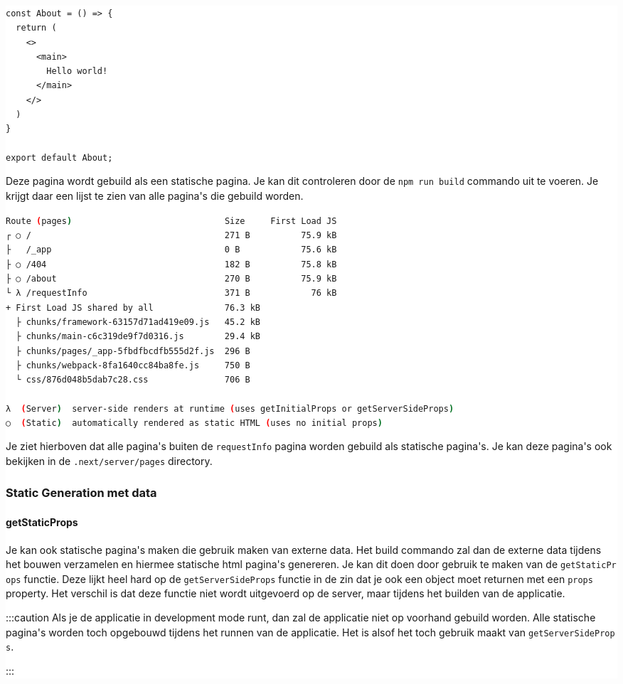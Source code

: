 ```
const About = () => {
  return (
    <>
      <main>
        Hello world!
      </main>
    </>
  )
}

export default About;
```

Deze pagina wordt gebuild als een statische pagina. Je kan dit controleren door de `npm run build` commando uit te voeren. Je krijgt daar een lijst te zien van alle pagina's die gebuild worden. 

```bash
Route (pages)                              Size     First Load JS
┌ ○ /                                      271 B          75.9 kB
├   /_app                                  0 B            75.6 kB
├ ○ /404                                   182 B          75.8 kB
├ ○ /about                                 270 B          75.9 kB
└ λ /requestInfo                           371 B            76 kB
+ First Load JS shared by all              76.3 kB
  ├ chunks/framework-63157d71ad419e09.js   45.2 kB
  ├ chunks/main-c6c319de9f7d0316.js        29.4 kB
  ├ chunks/pages/_app-5fbdfbcdfb555d2f.js  296 B
  ├ chunks/webpack-8fa1640cc84ba8fe.js     750 B
  └ css/876d048b5dab7c28.css               706 B

λ  (Server)  server-side renders at runtime (uses getInitialProps or getServerSideProps)
○  (Static)  automatically rendered as static HTML (uses no initial props)
```

Je ziet hierboven dat alle pagina's buiten de `requestInfo` pagina worden gebuild als statische pagina's. Je kan deze pagina's ook bekijken in de `.next/server/pages` directory. 

### Static Generation met data

#### getStaticProps

Je kan ook statische pagina's maken die gebruik maken van externe data. Het build commando zal dan de externe data tijdens het bouwen verzamelen en hiermee statische html pagina's genereren. Je kan dit doen door gebruik te maken van de `getStaticProps` functie. Deze lijkt heel hard op de `getServerSideProps` functie in de zin dat je ook een object moet returnen met een `props` property. Het verschil is dat deze functie niet wordt uitgevoerd op de server, maar tijdens het builden van de applicatie. 

:::caution Als je de applicatie in development mode runt, dan zal de applicatie niet op voorhand gebuild worden. Alle statische pagina's worden toch opgebouwd tijdens het runnen van de applicatie. Het is alsof het toch gebruik maakt van `getServerSideProps`.

:::
